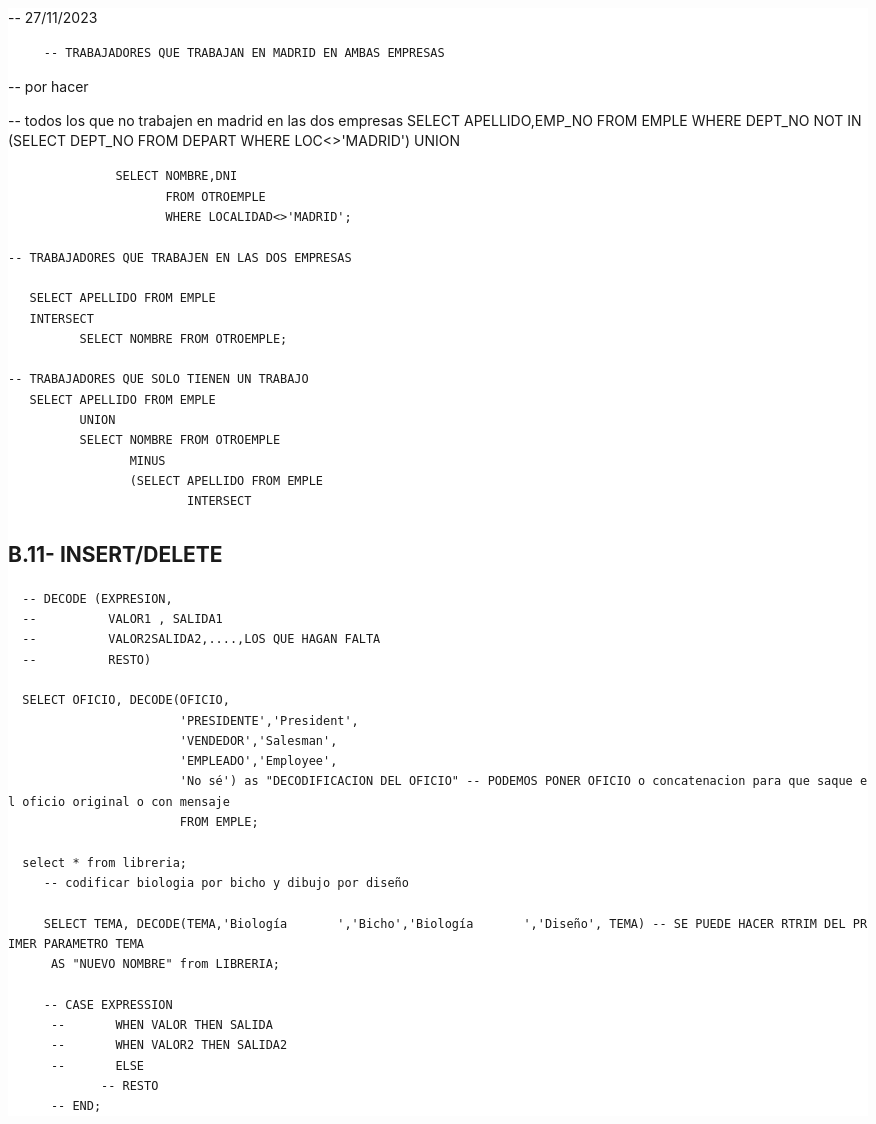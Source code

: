   -- 27/11/2023
        
         -- TRABAJADORES QUE TRABAJAN EN MADRID EN AMBAS EMPRESAS
   -- por hacer             
   
  
   -- todos los que no trabajen en madrid en las dos empresas 
      SELECT APELLIDO,EMP_NO
             FROM EMPLE
             WHERE DEPT_NO NOT IN (SELECT DEPT_NO
                                   FROM DEPART
                                   WHERE LOC<>'MADRID')
                   UNION
                   
                   SELECT NOMBRE,DNI
                          FROM OTROEMPLE
                          WHERE LOCALIDAD<>'MADRID';
                          
    -- TRABAJADORES QUE TRABAJEN EN LAS DOS EMPRESAS
    
       SELECT APELLIDO FROM EMPLE
       INTERSECT 
              SELECT NOMBRE FROM OTROEMPLE;
       
    -- TRABAJADORES QUE SOLO TIENEN UN TRABAJO
       SELECT APELLIDO FROM EMPLE
              UNION 
              SELECT NOMBRE FROM OTROEMPLE
                     MINUS
                     (SELECT APELLIDO FROM EMPLE
                             INTERSECT 
## B.11- INSERT/DELETE

   
      -- DECODE (EXPRESION,
      --          VALOR1 , SALIDA1
      --          VALOR2SALIDA2,....,LOS QUE HAGAN FALTA 
      --          RESTO)
      
      SELECT OFICIO, DECODE(OFICIO,
                            'PRESIDENTE','President',
                            'VENDEDOR','Salesman',
                            'EMPLEADO','Employee',
                            'No sé') as "DECODIFICACION DEL OFICIO" -- PODEMOS PONER OFICIO o concatenacion para que saque el oficio original o con mensaje
                            FROM EMPLE;
                            
      select * from libreria;
         -- codificar biologia por bicho y dibujo por diseño
         
         SELECT TEMA, DECODE(TEMA,'Biología       ','Bicho','Biología       ','Diseño', TEMA) -- SE PUEDE HACER RTRIM DEL PRIMER PARAMETRO TEMA
          AS "NUEVO NOMBRE" from LIBRERIA;       
          
         -- CASE EXPRESSION
          --       WHEN VALOR THEN SALIDA
          --       WHEN VALOR2 THEN SALIDA2
          --       ELSE 
                 -- RESTO
          -- END;
          
